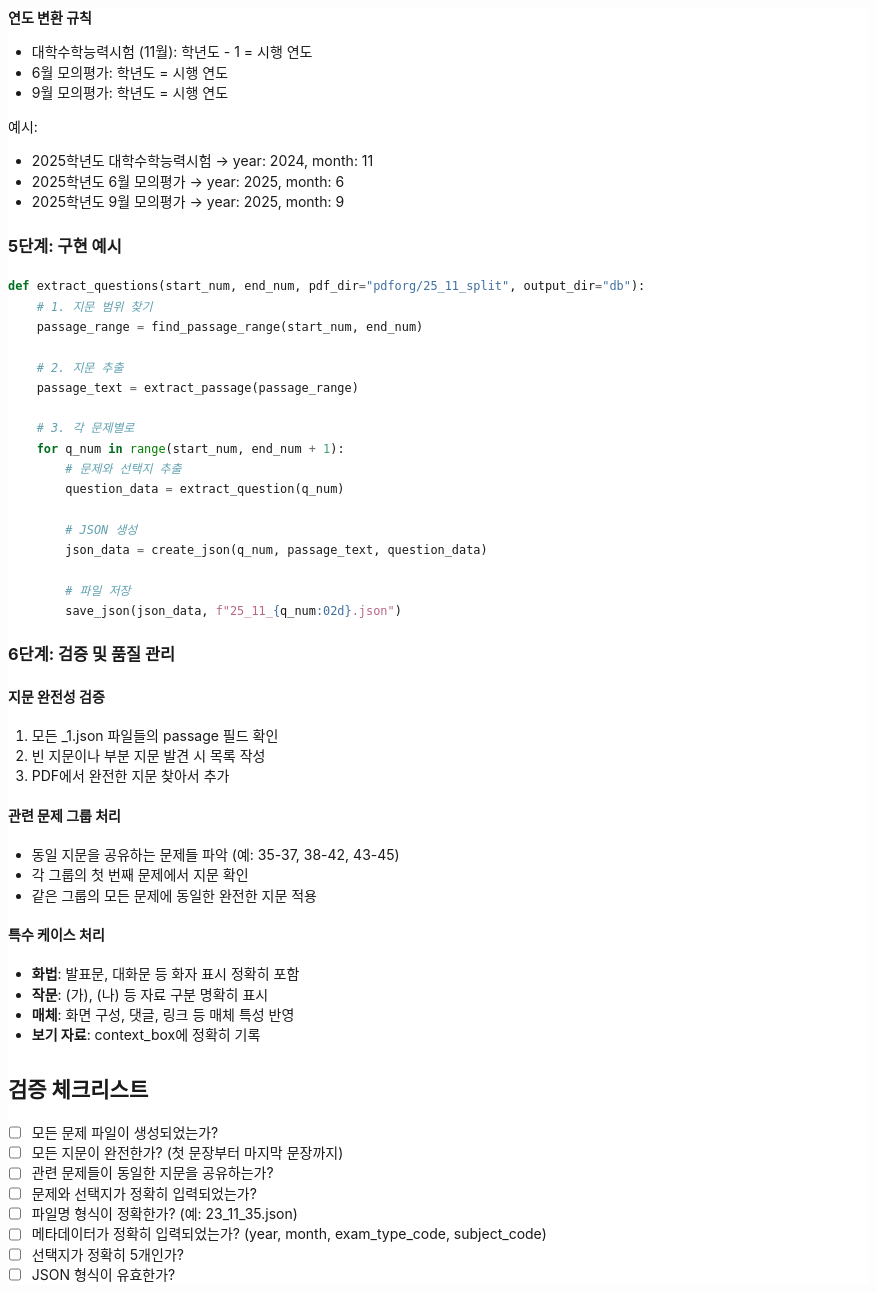 **연도 변환 규칙**
- 대학수학능력시험 (11월): 학년도 - 1 = 시행 연도
- 6월 모의평가: 학년도 = 시행 연도
- 9월 모의평가: 학년도 = 시행 연도

예시:
- 2025학년도 대학수학능력시험 → year: 2024, month: 11
- 2025학년도 6월 모의평가 → year: 2025, month: 6
- 2025학년도 9월 모의평가 → year: 2025, month: 9

### 5단계: 구현 예시

```python
def extract_questions(start_num, end_num, pdf_dir="pdforg/25_11_split", output_dir="db"):
    # 1. 지문 범위 찾기
    passage_range = find_passage_range(start_num, end_num)
    
    # 2. 지문 추출
    passage_text = extract_passage(passage_range)
    
    # 3. 각 문제별로
    for q_num in range(start_num, end_num + 1):
        # 문제와 선택지 추출
        question_data = extract_question(q_num)
        
        # JSON 생성
        json_data = create_json(q_num, passage_text, question_data)
        
        # 파일 저장
        save_json(json_data, f"25_11_{q_num:02d}.json")
```

### 6단계: 검증 및 품질 관리

#### 지문 완전성 검증
1. 모든 _1.json 파일들의 passage 필드 확인
2. 빈 지문이나 부분 지문 발견 시 목록 작성
3. PDF에서 완전한 지문 찾아서 추가

#### 관련 문제 그룹 처리
- 동일 지문을 공유하는 문제들 파악 (예: 35-37, 38-42, 43-45)
- 각 그룹의 첫 번째 문제에서 지문 확인
- 같은 그룹의 모든 문제에 동일한 완전한 지문 적용

#### 특수 케이스 처리
- **화법**: 발표문, 대화문 등 화자 표시 정확히 포함
- **작문**: (가), (나) 등 자료 구분 명확히 표시
- **매체**: 화면 구성, 댓글, 링크 등 매체 특성 반영
- **보기 자료**: context_box에 정확히 기록

## 검증 체크리스트
- [ ] 모든 문제 파일이 생성되었는가?
- [ ] 모든 지문이 완전한가? (첫 문장부터 마지막 문장까지)
- [ ] 관련 문제들이 동일한 지문을 공유하는가?
- [ ] 문제와 선택지가 정확히 입력되었는가?
- [ ] 파일명 형식이 정확한가? (예: 23_11_35.json)
- [ ] 메타데이터가 정확히 입력되었는가? (year, month, exam_type_code, subject_code)
- [ ] 선택지가 정확히 5개인가?
- [ ] JSON 형식이 유효한가?
